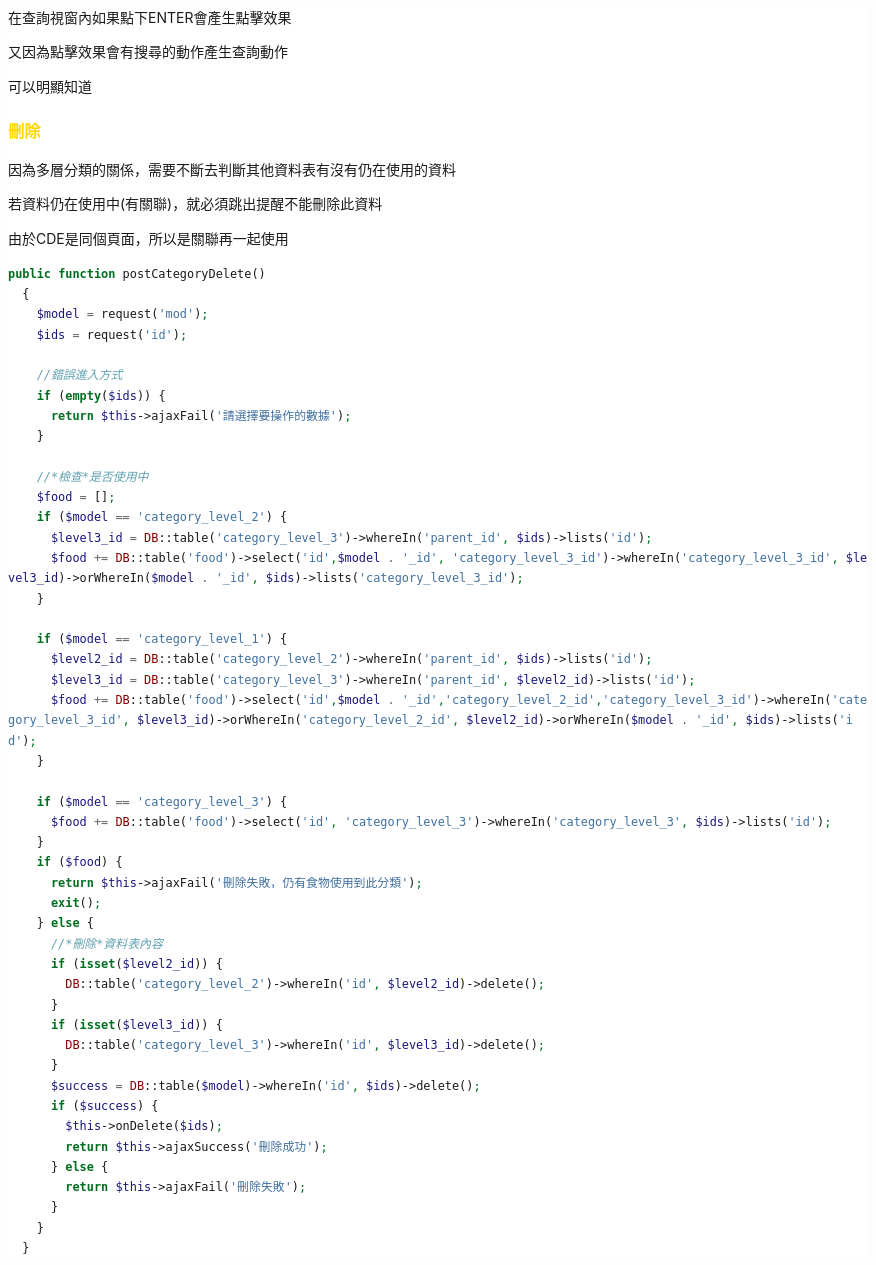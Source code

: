 在查詢視窗內如果點下ENTER會產生點擊效果

又因為點擊效果會有搜尋的動作產生查詢動作

可以明顯知道

### <font color=#FFD700>刪除</font>

因為多層分類的關係，需要不斷去判斷其他資料表有沒有仍在使用的資料

若資料仍在使用中(有關聯)，就必須跳出提醒不能刪除此資料

由於CDE是同個頁面，所以是關聯再一起使用

```php
public function postCategoryDelete()
  {
    $model = request('mod');
    $ids = request('id');

    //錯誤進入方式
    if (empty($ids)) {
      return $this->ajaxFail('請選擇要操作的數據');
    }

    //*檢查*是否使用中
    $food = [];
    if ($model == 'category_level_2') {
      $level3_id = DB::table('category_level_3')->whereIn('parent_id', $ids)->lists('id');
      $food += DB::table('food')->select('id',$model . '_id', 'category_level_3_id')->whereIn('category_level_3_id', $level3_id)->orWhereIn($model . '_id', $ids)->lists('category_level_3_id');
    }

    if ($model == 'category_level_1') {
      $level2_id = DB::table('category_level_2')->whereIn('parent_id', $ids)->lists('id');
      $level3_id = DB::table('category_level_3')->whereIn('parent_id', $level2_id)->lists('id');
      $food += DB::table('food')->select('id',$model . '_id','category_level_2_id','category_level_3_id')->whereIn('category_level_3_id', $level3_id)->orWhereIn('category_level_2_id', $level2_id)->orWhereIn($model . '_id', $ids)->lists('id');
    }

    if ($model == 'category_level_3') {
      $food += DB::table('food')->select('id', 'category_level_3')->whereIn('category_level_3', $ids)->lists('id');
    }
    if ($food) {
      return $this->ajaxFail('刪除失敗，仍有食物使用到此分類');
      exit();
    } else {
      //*刪除*資料表內容
      if (isset($level2_id)) {
        DB::table('category_level_2')->whereIn('id', $level2_id)->delete();
      }
      if (isset($level3_id)) {
        DB::table('category_level_3')->whereIn('id', $level3_id)->delete();
      }
      $success = DB::table($model)->whereIn('id', $ids)->delete();
      if ($success) {
        $this->onDelete($ids);
        return $this->ajaxSuccess('刪除成功');
      } else {
        return $this->ajaxFail('刪除失敗');
      }
    }
  }
```
